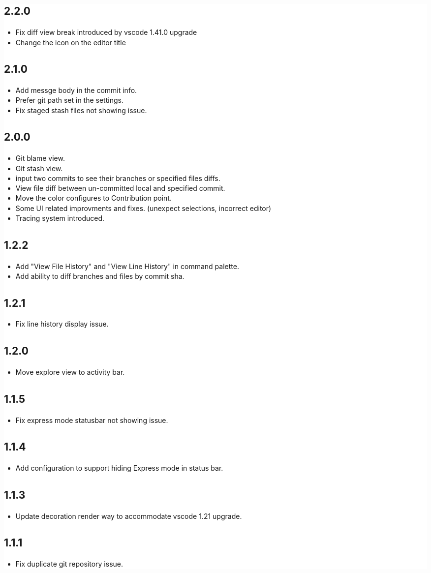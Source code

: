 ## 2.2.0

- Fix diff view break introduced by vscode 1.41.0 upgrade
- Change the icon on the editor title

## 2.1.0

- Add messge body in the commit info.
- Prefer git path set in the settings.
- Fix staged stash files not showing issue.

## 2.0.0

- Git blame view.
- Git stash view.
- input two commits to see their branches or specified files diffs.
- View file diff between un-committed local and specified commit.
- Move the color configures to Contribution point.
- Some UI related improvments and fixes. (unexpect selections, incorrect editor)
- Tracing system introduced.

## 1.2.2

- Add "View File History" and "View Line History" in command palette.
- Add ability to diff branches and files by commit sha.

## 1.2.1

- Fix line history display issue.

## 1.2.0

- Move explore view to activity bar.

## 1.1.5

- Fix express mode statusbar not showing issue.

## 1.1.4

- Add configuration to support hiding Express mode in status bar.

## 1.1.3

- Update decoration render way to accommodate vscode 1.21 upgrade.

## 1.1.1

- Fix duplicate git repository issue.
